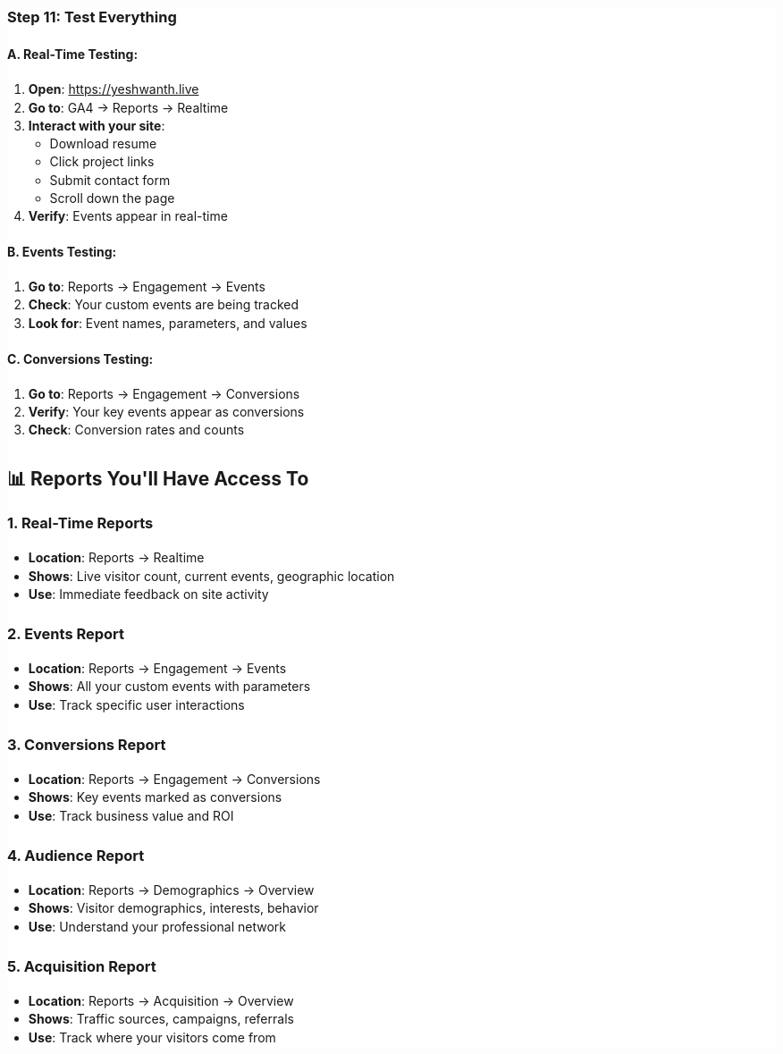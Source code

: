 ### **Step 11: Test Everything**

#### **A. Real-Time Testing:**
1. **Open**: https://yeshwanth.live
2. **Go to**: GA4 → Reports → Realtime
3. **Interact with your site**:
   - Download resume
   - Click project links
   - Submit contact form
   - Scroll down the page
4. **Verify**: Events appear in real-time

#### **B. Events Testing:**
1. **Go to**: Reports → Engagement → Events
2. **Check**: Your custom events are being tracked
3. **Look for**: Event names, parameters, and values

#### **C. Conversions Testing:**
1. **Go to**: Reports → Engagement → Conversions
2. **Verify**: Your key events appear as conversions
3. **Check**: Conversion rates and counts

## 📊 Reports You'll Have Access To

### **1. Real-Time Reports**
- **Location**: Reports → Realtime
- **Shows**: Live visitor count, current events, geographic location
- **Use**: Immediate feedback on site activity

### **2. Events Report**
- **Location**: Reports → Engagement → Events
- **Shows**: All your custom events with parameters
- **Use**: Track specific user interactions

### **3. Conversions Report**
- **Location**: Reports → Engagement → Conversions
- **Shows**: Key events marked as conversions
- **Use**: Track business value and ROI

### **4. Audience Report**
- **Location**: Reports → Demographics → Overview
- **Shows**: Visitor demographics, interests, behavior
- **Use**: Understand your professional network

### **5. Acquisition Report**
- **Location**: Reports → Acquisition → Overview
- **Shows**: Traffic sources, campaigns, referrals
- **Use**: Track where your visitors come from
